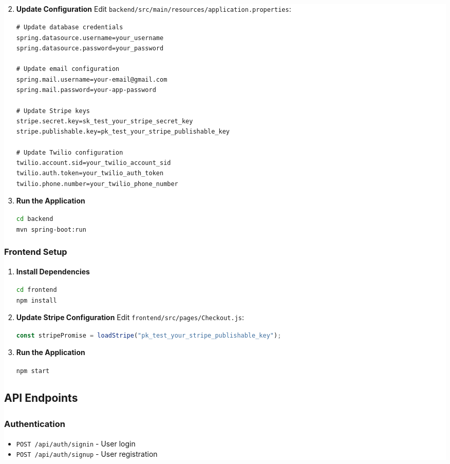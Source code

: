 2. **Update Configuration**
   Edit `backend/src/main/resources/application.properties`:

   ```properties
   # Update database credentials
   spring.datasource.username=your_username
   spring.datasource.password=your_password

   # Update email configuration
   spring.mail.username=your-email@gmail.com
   spring.mail.password=your-app-password

   # Update Stripe keys
   stripe.secret.key=sk_test_your_stripe_secret_key
   stripe.publishable.key=pk_test_your_stripe_publishable_key

   # Update Twilio configuration
   twilio.account.sid=your_twilio_account_sid
   twilio.auth.token=your_twilio_auth_token
   twilio.phone.number=your_twilio_phone_number
   ```

3. **Run the Application**
   ```bash
   cd backend
   mvn spring-boot:run
   ```

### Frontend Setup

1. **Install Dependencies**

   ```bash
   cd frontend
   npm install
   ```

2. **Update Stripe Configuration**
   Edit `frontend/src/pages/Checkout.js`:

   ```javascript
   const stripePromise = loadStripe("pk_test_your_stripe_publishable_key");
   ```

3. **Run the Application**
   ```bash
   npm start
   ```

## API Endpoints

### Authentication

- `POST /api/auth/signin` - User login
- `POST /api/auth/signup` - User registration
